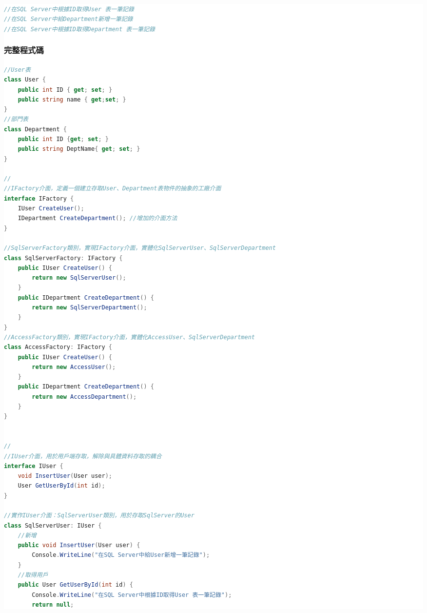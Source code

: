 ```c#
//在SQL Server中根據ID取得User 表一筆記錄
//在SQL Server中給Department新增一筆記錄
//在SQL Server中根據ID取得Department 表一筆記錄
```


### 完整程式碼

```c#
//User表
class User {
    public int ID { get; set; }
    public string name { get;set; }
}
//部門表
class Department {
    public int ID {get; set; }
    public string DeptName{ get; set; }
}

//
//IFactory介面，定義一個建立存取User、Department表物件的抽象的工廠介面
interface IFactory {
    IUser CreateUser();
    IDepartment CreateDepartment(); //增加的介面方法
}

//SqlServerFactory類別，實現IFactory介面，實體化SqlServerUser、SqlServerDepartment
class SqlServerFactory: IFactory {
    public IUser CreateUser() {
        return new SqlServerUser();
    }
    public IDepartment CreateDepartment() {
        return new SqlServerDepartment();
    }
}
//AccessFactory類別，實現IFactory介面，實體化AccessUser、SqlServerDepartment
class AccessFactory: IFactory {
    public IUser CreateUser() {
        return new AccessUser();
    }
    public IDepartment CreateDepartment() {
        return new AccessDepartment();
    }
}


//
//IUser介面，用於用戶端存取，解除與具體資料存取的耦合
interface IUser {
    void InsertUser(User user);
    User GetUserById(int id);
}

//實作IUser介面：SqlServerUser類別，用於存取SqlServer的User
class SqlServerUser: IUser {
    //新增
    public void InsertUser(User user) {
        Console.WriteLine("在SQL Server中給User新增一筆記錄");
    }
    //取得用戶
    public User GetUserById(int id) {
        Console.WriteLine("在SQL Server中根據ID取得User 表一筆記錄");
        return null;
```